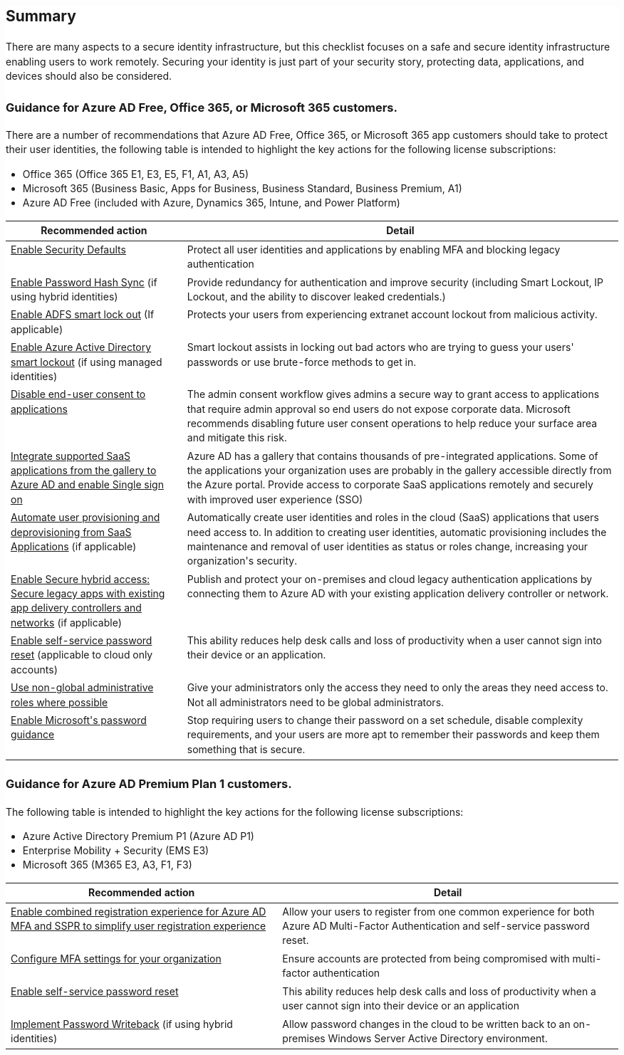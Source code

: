 ## Summary

There are many aspects to a secure identity infrastructure, but this checklist focuses on a safe and secure identity infrastructure enabling users to work remotely. Securing your identity is just part of your security story, protecting data, applications, and devices should also be considered.

### Guidance for Azure AD Free, Office 365, or Microsoft 365 customers.

There are a number of recommendations that Azure AD Free, Office 365, or Microsoft 365 app customers should take to protect their user identities, the following table is intended to highlight the key actions for the following license subscriptions:

- Office 365 (Office 365 E1, E3, E5, F1, A1, A3, A5)
- Microsoft 365 (Business Basic, Apps for Business, Business Standard, Business Premium, A1)
- Azure AD Free (included with Azure, Dynamics 365, Intune, and Power Platform)

| Recommended action | Detail |
| --- | --- |
| [Enable Security Defaults](concept-fundamentals-security-defaults.md) | Protect all user identities and applications by enabling MFA and blocking legacy authentication |
| [Enable Password Hash Sync](../hybrid/how-to-connect-password-hash-synchronization.md) (if using hybrid identities) | Provide redundancy for authentication and improve security (including Smart Lockout, IP Lockout, and the ability to discover leaked credentials.) |
| [Enable ADFS smart lock out](/windows-server/identity/ad-fs/operations/configure-ad-fs-extranet-smart-lockout-protection) (If applicable) | Protects your users from experiencing extranet account lockout from malicious activity. |
| [Enable Azure Active Directory smart lockout](../authentication/howto-password-smart-lockout.md) (if using managed identities) | Smart lockout assists in locking out bad actors who are trying to guess your users' passwords or use brute-force methods to get in. |
| [Disable end-user consent to applications](../manage-apps/configure-user-consent.md) | The admin consent workflow gives admins a secure way to grant access to applications that require admin approval so end users do not expose corporate data. Microsoft recommends disabling future user consent operations to help reduce your surface area and mitigate this risk. |
| [Integrate supported SaaS applications from the gallery to Azure AD and enable Single sign on](../manage-apps/add-application-portal.md) | Azure AD has a gallery that contains thousands of pre-integrated applications. Some of the applications your organization uses are probably in the gallery accessible directly from the Azure portal. Provide access to corporate SaaS applications remotely and securely with improved user experience (SSO) |
| [Automate user provisioning and deprovisioning from SaaS Applications](../app-provisioning/user-provisioning.md) (if applicable) | Automatically create user identities and roles in the cloud (SaaS) applications that users need access to. In addition to creating user identities, automatic provisioning includes the maintenance and removal of user identities as status or roles change, increasing your organization's security. |
| [Enable Secure hybrid access: Secure legacy apps with existing app delivery controllers and networks](../manage-apps/secure-hybrid-access.md) (if applicable) | Publish and protect your on-premises and cloud legacy authentication applications by connecting them to Azure AD with your existing application delivery controller or network. |
| [Enable self-service password reset](../authentication/tutorial-enable-sspr.md) (applicable to cloud only accounts) | This ability reduces help desk calls and loss of productivity when a user cannot sign into their device or an application. |
| [Use non-global administrative roles where possible](../roles/permissions-reference.md) | Give your administrators only the access they need to only the areas they need access to. Not all administrators need to be global administrators. |
| [Enable Microsoft's password guidance](https://www.microsoft.com/research/publication/password-guidance/) | Stop requiring users to change their password on a set schedule, disable complexity requirements, and your users are more apt to remember their passwords and keep them something that is secure. |


### Guidance for Azure AD Premium Plan 1 customers.

The following table is intended to highlight the key actions for the following license subscriptions:

- Azure Active Directory Premium P1 (Azure AD P1)
- Enterprise Mobility + Security (EMS E3)
- Microsoft 365 (M365 E3, A3, F1, F3)

| Recommended action | Detail |
| --- | --- |
| [Enable combined registration experience for Azure AD MFA and SSPR to simplify user registration experience](../authentication/howto-registration-mfa-sspr-combined.md) | Allow your users to register from one common experience for both Azure AD Multi-Factor Authentication and self-service password reset. |
| [Configure MFA settings for your organization](../authentication/howto-mfa-getstarted.md) | Ensure accounts are protected from being compromised with multi-factor authentication |
| [Enable self-service password reset](../authentication/tutorial-enable-sspr.md) | This ability reduces help desk calls and loss of productivity when a user cannot sign into their device or an application |
| [Implement Password Writeback](../authentication/tutorial-enable-sspr-writeback.md) (if using hybrid identities) | Allow password changes in the cloud to be written back to an on-premises Windows Server Active Directory environment. |